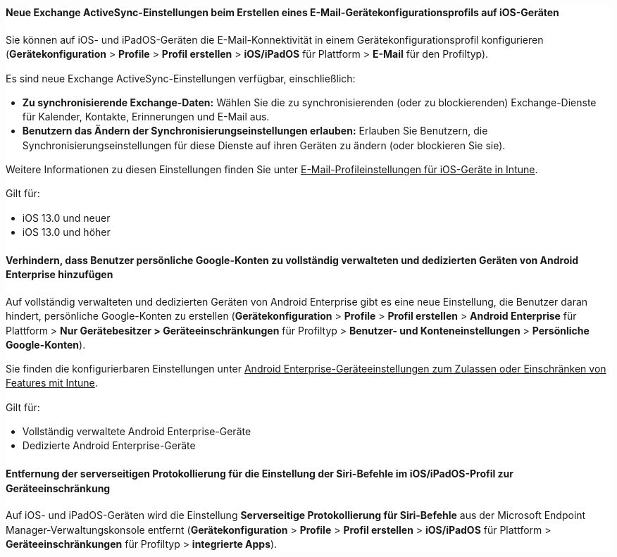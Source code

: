 #### <a name="new-exchange-activesync-settings-when-creating-an-email-device-configuration-profile-on-ios-devices---4892824-----"></a>Neue Exchange ActiveSync-Einstellungen beim Erstellen eines E-Mail-Gerätekonfigurationsprofils auf iOS-Geräten 
Sie können auf iOS- und iPadOS-Geräten die E-Mail-Konnektivität in einem Gerätekonfigurationsprofil konfigurieren (**Gerätekonfiguration** > **Profile** > **Profil erstellen** > **iOS/iPadOS** für Plattform > **E-Mail** für den Profiltyp). 

Es sind neue Exchange ActiveSync-Einstellungen verfügbar, einschließlich:
- **Zu synchronisierende Exchange-Daten:** Wählen Sie die zu synchronisierenden (oder zu blockierenden) Exchange-Dienste für Kalender, Kontakte, Erinnerungen und E-Mail aus.
- **Benutzern das Ändern der Synchronisierungseinstellungen erlauben:** Erlauben Sie Benutzern, die Synchronisierungseinstellungen für diese Dienste auf ihren Geräten zu ändern (oder blockieren Sie sie).  

Weitere Informationen zu diesen Einstellungen finden Sie unter [E-Mail-Profileinstellungen für iOS-Geräte in Intune](../configuration/email-settings-ios.md). 

Gilt für:

- iOS 13.0 und neuer
- iOS 13.0 und höher

#### <a name="prevent-users-from-adding-personal-google-accounts-to-android-enterprise-fully-managed-and-dedicated-devices---5353228-----"></a>Verhindern, dass Benutzer persönliche Google-Konten zu vollständig verwalteten und dedizierten Geräten von Android Enterprise hinzufügen
Auf vollständig verwalteten und dedizierten Geräten von Android Enterprise gibt es eine neue Einstellung, die Benutzer daran hindert, persönliche Google-Konten zu erstellen (**Gerätekonfiguration** > **Profile** > **Profil erstellen** > **Android Enterprise** für Plattform > **Nur Gerätebesitzer > Geräteeinschränkungen** für Profiltyp > **Benutzer- und Konteneinstellungen** > **Persönliche Google-Konten**).

Sie finden die konfigurierbaren Einstellungen unter [Android Enterprise-Geräteeinstellungen zum Zulassen oder Einschränken von Features mit Intune](../configuration/device-restrictions-android-for-work.md).

Gilt für:

- Vollständig verwaltete Android Enterprise-Geräte
- Dedizierte Android Enterprise-Geräte

#### <a name="server-side-logging-for-siri-commands-setting-is-removed-in-iosipados-device-restrictions-profile----5468501-----"></a>Entfernung der serverseitigen Protokollierung für die Einstellung der Siri-Befehle im iOS/iPadOS-Profil zur Geräteeinschränkung 
Auf iOS- und iPadOS-Geräten wird die Einstellung **Serverseitige Protokollierung für Siri-Befehle** aus der Microsoft Endpoint Manager-Verwaltungskonsole entfernt (**Gerätekonfiguration** > **Profile** > **Profil erstellen** > **iOS/iPadOS** für Plattform > **Geräteeinschränkungen** für Profiltyp > **integrierte Apps**). 
